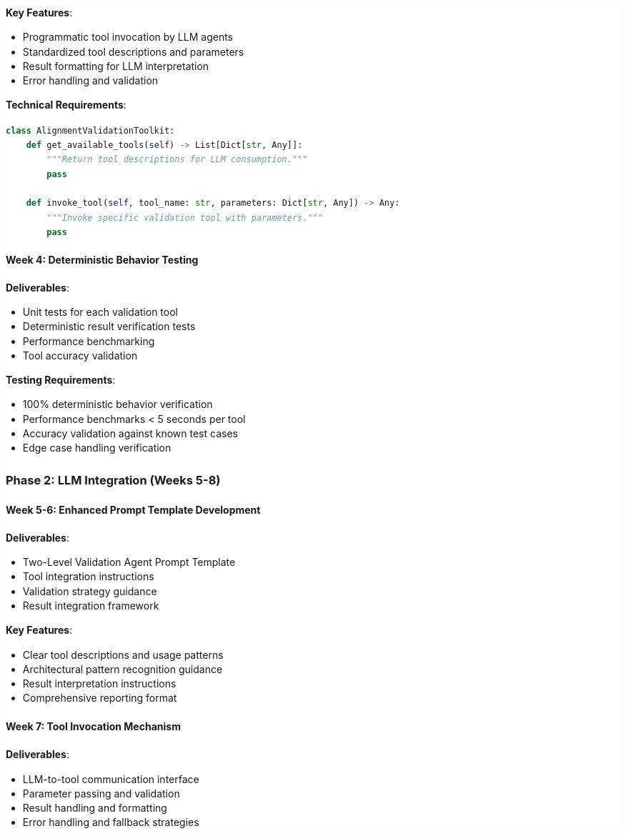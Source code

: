 **Key Features**:
- Programmatic tool invocation by LLM agents
- Standardized tool descriptions and parameters
- Result formatting for LLM interpretation
- Error handling and validation

**Technical Requirements**:
```python
class AlignmentValidationToolkit:
    def get_available_tools(self) -> List[Dict[str, Any]]:
        """Return tool descriptions for LLM consumption."""
        pass
    
    def invoke_tool(self, tool_name: str, parameters: Dict[str, Any]) -> Any:
        """Invoke specific validation tool with parameters."""
        pass
```

#### Week 4: Deterministic Behavior Testing
**Deliverables**:
- Unit tests for each validation tool
- Deterministic result verification tests
- Performance benchmarking
- Tool accuracy validation

**Testing Requirements**:
- 100% deterministic behavior verification
- Performance benchmarks < 5 seconds per tool
- Accuracy validation against known test cases
- Edge case handling verification

### Phase 2: LLM Integration (Weeks 5-8)

#### Week 5-6: Enhanced Prompt Template Development
**Deliverables**:
- Two-Level Validation Agent Prompt Template
- Tool integration instructions
- Validation strategy guidance
- Result integration framework

**Key Features**:
- Clear tool descriptions and usage patterns
- Architectural pattern recognition guidance
- Result interpretation instructions
- Comprehensive reporting format

#### Week 7: Tool Invocation Mechanism
**Deliverables**:
- LLM-to-tool communication interface
- Parameter passing and validation
- Result handling and formatting
- Error handling and fallback strategies
